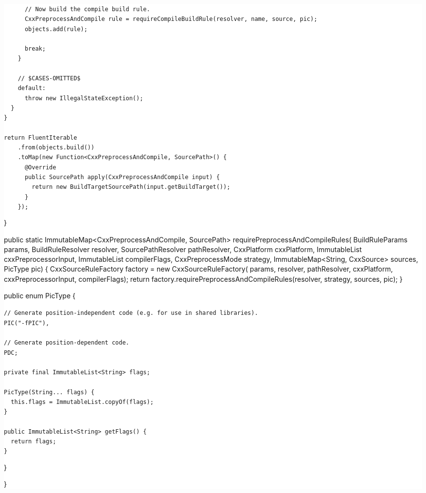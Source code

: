           // Now build the compile build rule.
          CxxPreprocessAndCompile rule = requireCompileBuildRule(resolver, name, source, pic);
          objects.add(rule);

          break;
        }

        // $CASES-OMITTED$
        default:
          throw new IllegalStateException();
      }
    }

    return FluentIterable
        .from(objects.build())
        .toMap(new Function<CxxPreprocessAndCompile, SourcePath>() {
          @Override
          public SourcePath apply(CxxPreprocessAndCompile input) {
            return new BuildTargetSourcePath(input.getBuildTarget());
          }
        });
  }

  public static ImmutableMap<CxxPreprocessAndCompile, SourcePath> requirePreprocessAndCompileRules(
      BuildRuleParams params,
      BuildRuleResolver resolver,
      SourcePathResolver pathResolver,
      CxxPlatform cxxPlatform,
      ImmutableList<CxxPreprocessorInput> cxxPreprocessorInput,
      ImmutableList<String> compilerFlags,
      CxxPreprocessMode strategy,
      ImmutableMap<String, CxxSource> sources,
      PicType pic) {
    CxxSourceRuleFactory factory =
        new CxxSourceRuleFactory(
            params,
            resolver,
            pathResolver,
            cxxPlatform,
            cxxPreprocessorInput,
            compilerFlags);
    return factory.requirePreprocessAndCompileRules(resolver, strategy, sources, pic);
  }

  public enum PicType {

    // Generate position-independent code (e.g. for use in shared libraries).
    PIC("-fPIC"),

    // Generate position-dependent code.
    PDC;

    private final ImmutableList<String> flags;

    PicType(String... flags) {
      this.flags = ImmutableList.copyOf(flags);
    }

    public ImmutableList<String> getFlags() {
      return flags;
    }

  }

}
